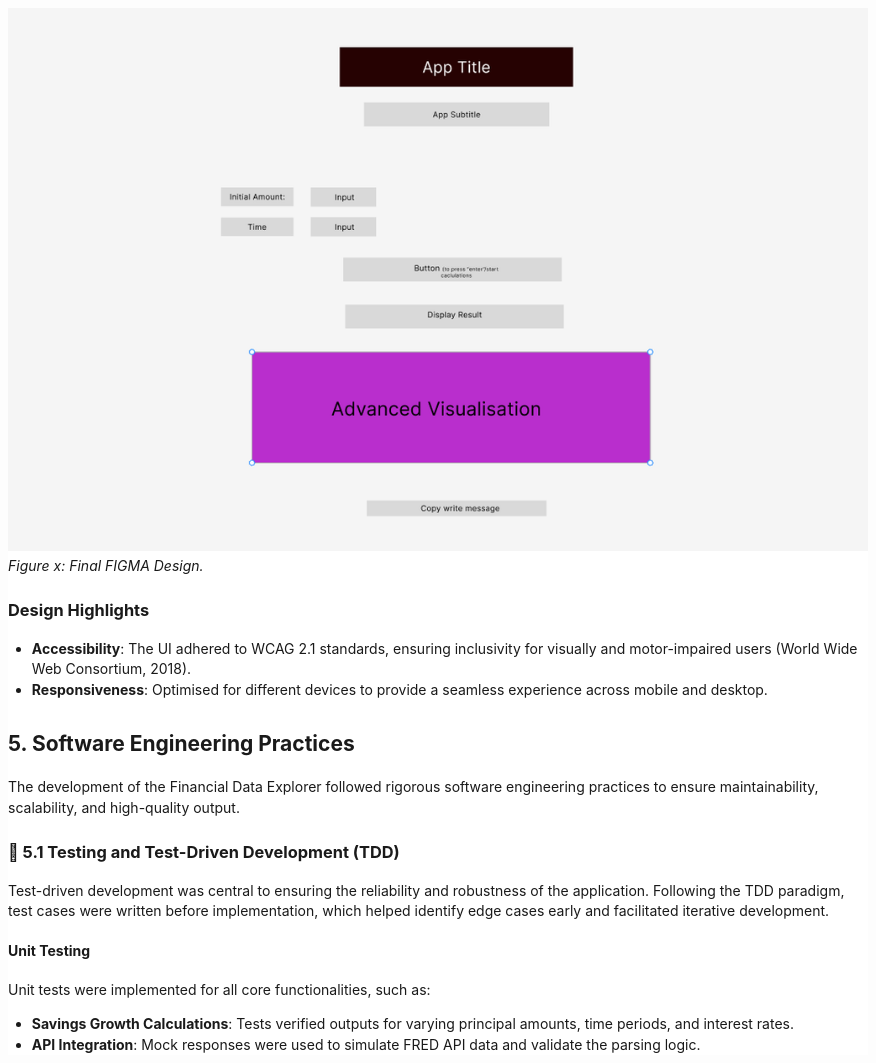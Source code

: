 ![Figure x - Final FIGMA Design](Images/FIGMA-v3.png)
*Figure x: Final FIGMA Design.*

### Design Highlights
- **Accessibility**: The UI adhered to WCAG 2.1 standards, ensuring inclusivity for visually and motor-impaired users (World Wide Web Consortium, 2018).  
- **Responsiveness**: Optimised for different devices to provide a seamless experience across mobile and desktop.

## 5. Software Engineering Practices
The development of the Financial Data Explorer followed rigorous software engineering practices to ensure maintainability, scalability, and high-quality output.  

### 🧪 5.1 Testing and Test-Driven Development (TDD)  
Test-driven development was central to ensuring the reliability and robustness of the application. Following the TDD paradigm, test cases were written before implementation, which helped identify edge cases early and facilitated iterative development.  

#### Unit Testing  
Unit tests were implemented for all core functionalities, such as:  
- **Savings Growth Calculations**: Tests verified outputs for varying principal amounts, time periods, and interest rates.  
- **API Integration**: Mock responses were used to simulate FRED API data and validate the parsing logic.  

